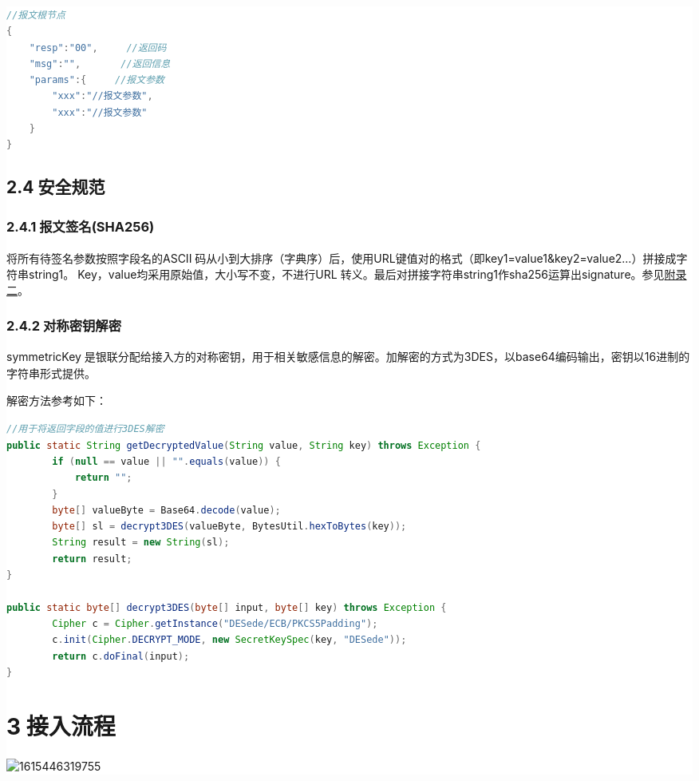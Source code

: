 ```java
//报文根节点
{
    "resp":"00",     //返回码  
    "msg":"",       //返回信息
    "params":{     //报文参数
        "xxx":"//报文参数",
        "xxx":"//报文参数"
    }
}
```

 

## 2.4 安全规范

### 2.4.1 报文签名(SHA256)

将所有待签名参数按照字段名的ASCII 码从小到大排序（字典序）后，使用URL键值对的格式（即key1=value1&key2=value2…）拼接成字符串string1。 Key，value均采用原始值，大小写不变，不进行URL 转义。最后对拼接字符串string1作sha256运算出signature。参见[附录二](#_附录二：SHA256签名)。

### 2.4.2 对称密钥解密 

symmetricKey 是银联分配给接入方的对称密钥，用于相关敏感信息的解密。加解密的方式为3DES，以base64编码输出，密钥以16进制的字符串形式提供。

解密方法参考如下：

```java
//用于将返回字段的值进行3DES解密
public static String getDecryptedValue(String value, String key) throws Exception {
		if (null == value || "".equals(value)) {
			return "";
		}
		byte[] valueByte = Base64.decode(value);
		byte[] sl = decrypt3DES(valueByte, BytesUtil.hexToBytes(key));
		String result = new String(sl);
		return result;
}

public static byte[] decrypt3DES(byte[] input, byte[] key) throws Exception {
		Cipher c = Cipher.getInstance("DESede/ECB/PKCS5Padding");
		c.init(Cipher.DECRYPT_MODE, new SecretKeySpec(key, "DESede"));
		return c.doFinal(input);
}

```



# 3 接入流程

![1615446319755](C:\Users\zhipenghan\Documents\云闪付开放平台.assets\1615446319755.png)
